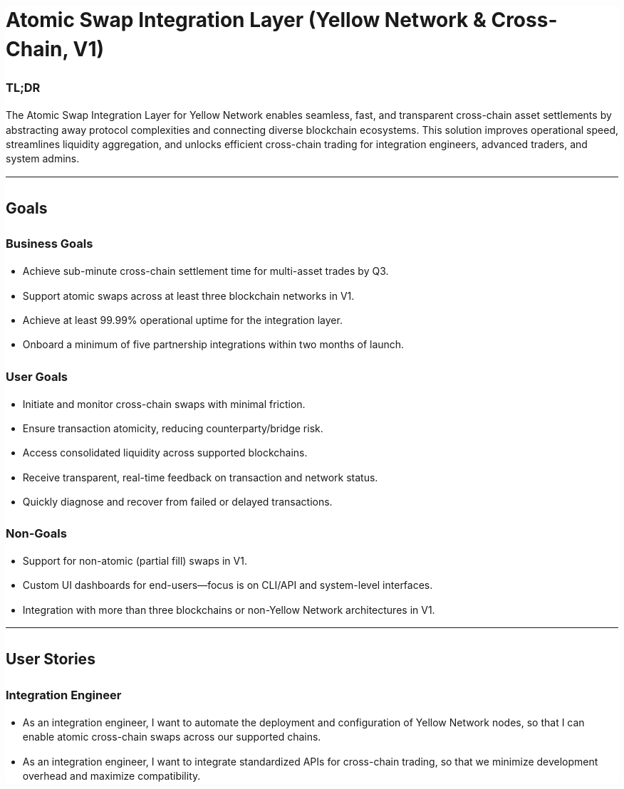# Atomic Swap Integration Layer (Yellow Network & Cross-Chain, V1)

### TL;DR

The Atomic Swap Integration Layer for Yellow Network enables seamless, fast, and transparent cross-chain asset settlements by abstracting away protocol complexities and connecting diverse blockchain ecosystems. This solution improves operational speed, streamlines liquidity aggregation, and unlocks efficient cross-chain trading for integration engineers, advanced traders, and system admins.

---

## Goals

### Business Goals

* Achieve sub-minute cross-chain settlement time for multi-asset trades by Q3.

* Support atomic swaps across at least three blockchain networks in V1.

* Achieve at least 99.99% operational uptime for the integration layer.

* Onboard a minimum of five partnership integrations within two months of launch.

### User Goals

* Initiate and monitor cross-chain swaps with minimal friction.

* Ensure transaction atomicity, reducing counterparty/bridge risk.

* Access consolidated liquidity across supported blockchains.

* Receive transparent, real-time feedback on transaction and network status.

* Quickly diagnose and recover from failed or delayed transactions.

### Non-Goals

* Support for non-atomic (partial fill) swaps in V1.

* Custom UI dashboards for end-users—focus is on CLI/API and system-level interfaces.

* Integration with more than three blockchains or non-Yellow Network architectures in V1.

---

## User Stories

### Integration Engineer

* As an integration engineer, I want to automate the deployment and configuration of Yellow Network nodes, so that I can enable atomic cross-chain swaps across our supported chains.

* As an integration engineer, I want to integrate standardized APIs for cross-chain trading, so that we minimize development overhead and maximize compatibility.
